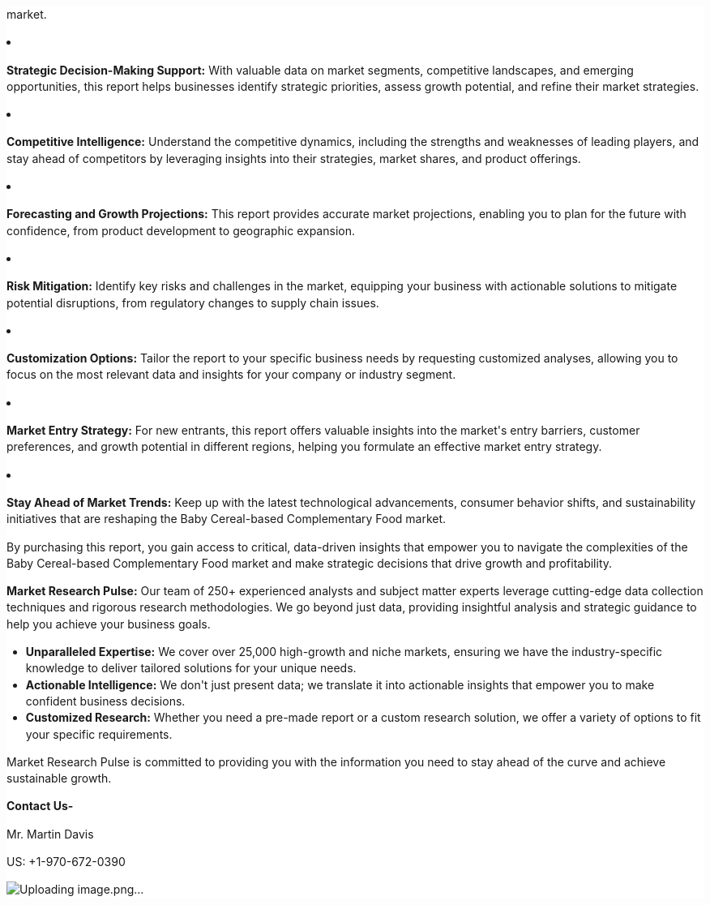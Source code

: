 market.</p></li><li><p><strong>Strategic Decision-Making Support:</strong> With valuable data on market segments, competitive landscapes, and emerging opportunities, this report helps businesses identify strategic priorities, assess growth potential, and refine their market strategies.</p></li><li><p><strong>Competitive Intelligence:</strong> Understand the competitive dynamics, including the strengths and weaknesses of leading players, and stay ahead of competitors by leveraging insights into their strategies, market shares, and product offerings.</p></li><li><p><strong>Forecasting and Growth Projections:</strong> This report provides accurate market projections, enabling you to plan for the future with confidence, from product development to geographic expansion.</p></li><li><p><strong>Risk Mitigation:</strong> Identify key risks and challenges in the market, equipping your business with actionable solutions to mitigate potential disruptions, from regulatory changes to supply chain issues.</p></li><li><p><strong>Customization Options:</strong> Tailor the report to your specific business needs by requesting customized analyses, allowing you to focus on the most relevant data and insights for your company or industry segment.</p></li><li><p><strong>Market Entry Strategy:</strong> For new entrants, this report offers valuable insights into the market's entry barriers, customer preferences, and growth potential in different regions, helping you formulate an effective market entry strategy.</p></li><li><p><strong>Stay Ahead of Market Trends:</strong> Keep up with the latest technological advancements, consumer behavior shifts, and sustainability initiatives that are reshaping the Baby Cereal-based Complementary Food market.</p></li></ol><p>By purchasing this report, you gain access to critical, data-driven insights that empower you to navigate the complexities of the Baby Cereal-based Complementary Food market and make strategic decisions that drive growth and profitability.</p><p><strong>Market Research Pulse:</strong>&nbsp;Our team of 250+ experienced analysts and subject matter experts leverage cutting-edge data collection techniques and rigorous research methodologies. We go beyond just data, providing insightful analysis and strategic guidance to help you achieve your business goals.</p><ul><li><strong>Unparalleled Expertise:</strong>&nbsp;We cover over 25,000 high-growth and niche markets, ensuring we have the industry-specific knowledge to deliver tailored solutions for your unique needs.</li><li><strong>Actionable Intelligence:</strong>&nbsp;We don't just present data; we translate it into actionable insights that empower you to make confident business decisions.</li><li><strong>Customized Research:</strong>&nbsp;Whether you need a pre-made report or a custom research solution, we offer a variety of options to fit your specific requirements.</li></ul><p>Market Research Pulse is committed to providing you with the information you need to stay ahead of the curve and achieve sustainable growth.</p><p><strong>Contact Us-</strong></p><p>Mr. Martin Davis</p><p>US: +1-970-672-0390</p>
![Uploading image.png…]()

